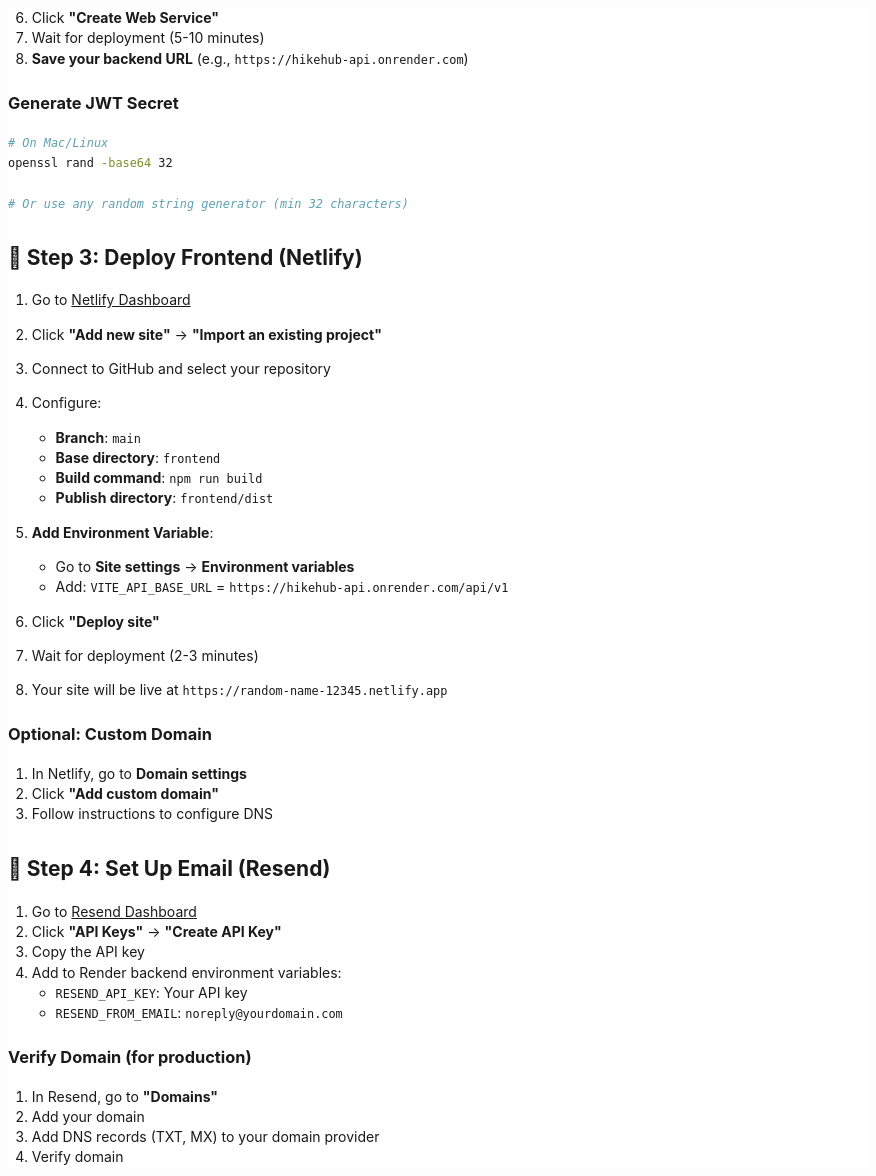 6. Click **"Create Web Service"**
7. Wait for deployment (5-10 minutes)
8. **Save your backend URL** (e.g., `https://hikehub-api.onrender.com`)

### Generate JWT Secret

```bash
# On Mac/Linux
openssl rand -base64 32

# Or use any random string generator (min 32 characters)
```

## 🎨 Step 3: Deploy Frontend (Netlify)

1. Go to [Netlify Dashboard](https://app.netlify.com)
2. Click **"Add new site"** → **"Import an existing project"**
3. Connect to GitHub and select your repository
4. Configure:
   - **Branch**: `main`
   - **Base directory**: `frontend`
   - **Build command**: `npm run build`
   - **Publish directory**: `frontend/dist`

5. **Add Environment Variable**:
   - Go to **Site settings** → **Environment variables**
   - Add: `VITE_API_BASE_URL` = `https://hikehub-api.onrender.com/api/v1`

6. Click **"Deploy site"**
7. Wait for deployment (2-3 minutes)
8. Your site will be live at `https://random-name-12345.netlify.app`

### Optional: Custom Domain

1. In Netlify, go to **Domain settings**
2. Click **"Add custom domain"**
3. Follow instructions to configure DNS

## 📧 Step 4: Set Up Email (Resend)

1. Go to [Resend Dashboard](https://resend.com/overview)
2. Click **"API Keys"** → **"Create API Key"**
3. Copy the API key
4. Add to Render backend environment variables:
   - `RESEND_API_KEY`: Your API key
   - `RESEND_FROM_EMAIL`: `noreply@yourdomain.com`

### Verify Domain (for production)

1. In Resend, go to **"Domains"**
2. Add your domain
3. Add DNS records (TXT, MX) to your domain provider
4. Verify domain
